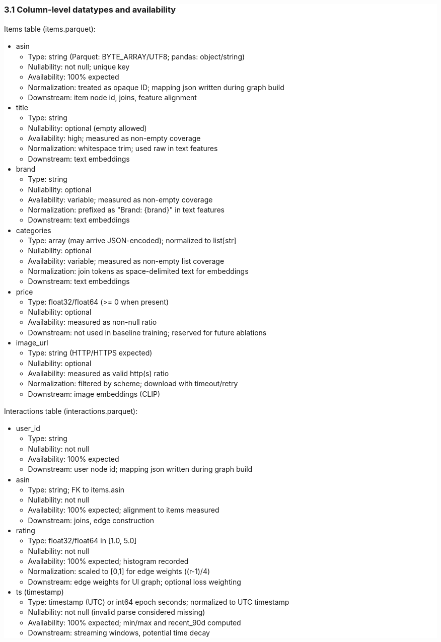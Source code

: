 
### 3.1 Column-level datatypes and availability

Items table (items.parquet):
- asin
  - Type: string (Parquet: BYTE_ARRAY/UTF8; pandas: object/string)
  - Nullability: not null; unique key
  - Availability: 100% expected
  - Normalization: treated as opaque ID; mapping json written during graph build
  - Downstream: item node id, joins, feature alignment
- title
  - Type: string
  - Nullability: optional (empty allowed)
  - Availability: high; measured as non-empty coverage
  - Normalization: whitespace trim; used raw in text features
  - Downstream: text embeddings
- brand
  - Type: string
  - Nullability: optional
  - Availability: variable; measured as non-empty coverage
  - Normalization: prefixed as "Brand: {brand}" in text features
  - Downstream: text embeddings
- categories
  - Type: array<string> (may arrive JSON-encoded); normalized to list[str]
  - Nullability: optional
  - Availability: variable; measured as non-empty list coverage
  - Normalization: join tokens as space-delimited text for embeddings
  - Downstream: text embeddings
- price
  - Type: float32/float64 (>= 0 when present)
  - Nullability: optional
  - Availability: measured as non-null ratio
  - Downstream: not used in baseline training; reserved for future ablations
- image_url
  - Type: string (HTTP/HTTPS expected)
  - Nullability: optional
  - Availability: measured as valid http(s) ratio
  - Normalization: filtered by scheme; download with timeout/retry
  - Downstream: image embeddings (CLIP)

Interactions table (interactions.parquet):
- user_id
  - Type: string
  - Nullability: not null
  - Availability: 100% expected
  - Downstream: user node id; mapping json written during graph build
- asin
  - Type: string; FK to items.asin
  - Nullability: not null
  - Availability: 100% expected; alignment to items measured
  - Downstream: joins, edge construction
- rating
  - Type: float32/float64 in [1.0, 5.0]
  - Nullability: not null
  - Availability: 100% expected; histogram recorded
  - Normalization: scaled to [0,1] for edge weights ((r-1)/4)
  - Downstream: edge weights for UI graph; optional loss weighting
- ts (timestamp)
  - Type: timestamp (UTC) or int64 epoch seconds; normalized to UTC timestamp
  - Nullability: not null (invalid parse considered missing)
  - Availability: 100% expected; min/max and recent_90d computed
  - Downstream: streaming windows, potential time decay
